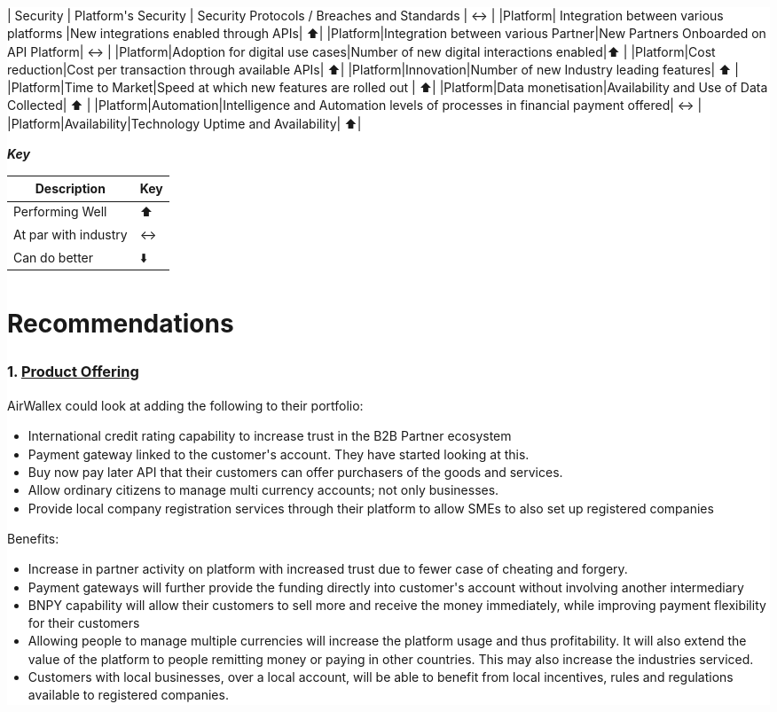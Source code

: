 | Security   | Platform's Security | Security Protocols / Breaches and Standards    | :left_right_arrow: |
|Platform| Integration between various platforms |New integrations enabled through APIs| :arrow_up:|
|Platform|Integration between various Partner|New Partners Onboarded on API Platform| :left_right_arrow: |
|Platform|Adoption for digital use cases|Number of new digital interactions enabled|:arrow_up: |
|Platform|Cost reduction|Cost per transaction through available APIs| :arrow_up:|
|Platform|Innovation|Number of new Industry leading features| :arrow_up: |
|Platform|Time to Market|Speed at which new features are rolled out | :arrow_up:|
|Platform|Data monetisation|Availability and Use of Data Collected| :arrow_up: |
|Platform|Automation|Intelligence and Automation levels of processes in financial payment offered| :left_right_arrow: |
|Platform|Availability|Technology Uptime and Availability| :arrow_up:|

***Key***

| Description | Key |
| ---------------|----|
|Performing Well|:arrow_up:|
|At par with industry|:left_right_arrow:|
|Can do better|:arrow_down:|

# Recommendations

### 1. <u> Product Offering </u>

AirWallex could look at adding the following to their portfolio:

* International credit rating capability to increase trust in the B2B Partner ecosystem
* Payment gateway linked to the customer's account. They have started looking at this.
* Buy now pay later API that their customers can offer purchasers of the goods and services.
* Allow ordinary citizens to manage multi currency accounts; not only businesses.
* Provide local company registration services through their platform to allow SMEs to also set up registered companies

Benefits:

* Increase in partner activity on platform with increased trust due to fewer case of cheating and forgery.
* Payment gateways will further provide the funding directly into customer's account without involving another intermediary
* BNPY capability will allow their customers to sell more and receive the money immediately, while improving payment flexibility for their customers
* Allowing people to manage multiple currencies will increase the platform usage and thus profitability. It will also extend the value of the platform to people remitting money or paying in other countries. This may also increase the industries serviced.
* Customers with local businesses, over a local account, will be able to benefit from local incentives, rules and regulations available to registered companies.

